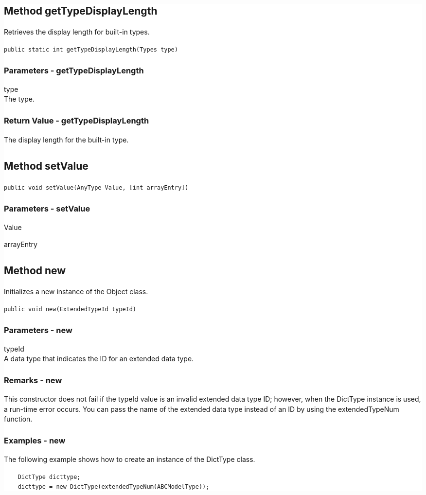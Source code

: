 ## Method getTypeDisplayLength

Retrieves the display length for built-in types.

```xpp
public static int getTypeDisplayLength(Types type)
```

### Parameters - getTypeDisplayLength

type  
The type.

### Return Value - getTypeDisplayLength

The display length for the built-in type.

## Method setValue

```xpp
public void setValue(AnyType Value, [int arrayEntry])
```

### Parameters - setValue

Value  



arrayEntry  

## Method new

Initializes a new instance of the Object class.

```xpp
public void new(ExtendedTypeId typeId)
```

### Parameters - new

typeId  
A data type that indicates the ID for an extended data type.

### Remarks - new

This constructor does not fail if the typeId value is an invalid extended data type ID; however, when the DictType instance is used, a run-time error occurs. You can pass the name of the extended data type instead of an ID by using the extendedTypeNum function.

### Examples - new

The following example shows how to create an instance of the DictType class.

```xpp
    DictType dicttype; 
    dicttype = new DictType(extendedTypeNum(ABCModelType));
```
